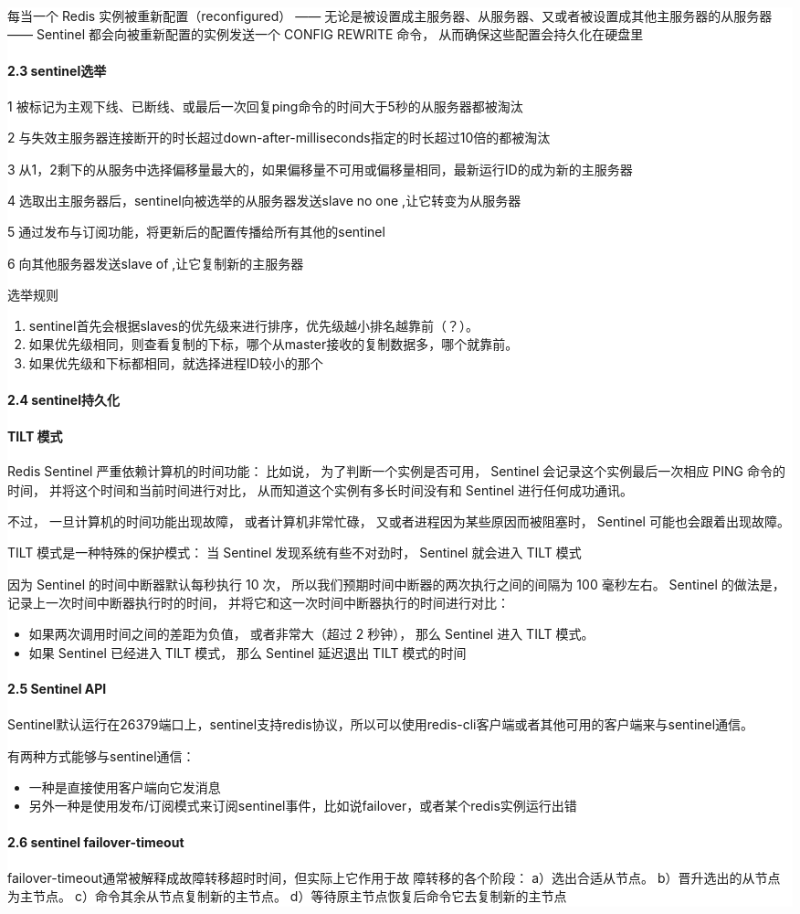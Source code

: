 每当一个 Redis 实例被重新配置（reconfigured） —— 无论是被设置成主服务器、从服务器、又或者被设置成其他主服务器的从服务器 —— Sentinel 都会向被重新配置的实例发送一个 CONFIG REWRITE 命令， 从而确保这些配置会持久化在硬盘里

#### 2.3 sentinel选举

1 被标记为主观下线、已断线、或最后一次回复ping命令的时间大于5秒的从服务器都被淘汰

2 与失效主服务器连接断开的时长超过down-after-milliseconds指定的时长超过10倍的都被淘汰

3 从1，2剩下的从服务中选择偏移量最大的，如果偏移量不可用或偏移量相同，最新运行ID的成为新的主服务器

4 选取出主服务器后，sentinel向被选举的从服务器发送slave no one ,让它转变为从服务器

5 通过发布与订阅功能，将更新后的配置传播给所有其他的sentinel

6 向其他服务器发送slave of ,让它复制新的主服务器



选举规则

1. sentinel首先会根据slaves的优先级来进行排序，优先级越小排名越靠前（？）。
2. 如果优先级相同，则查看复制的下标，哪个从master接收的复制数据多，哪个就靠前。
3. 如果优先级和下标都相同，就选择进程ID较小的那个

####  2.4 sentinel持久化



####  TILT 模式

Redis Sentinel 严重依赖计算机的时间功能： 比如说， 为了判断一个实例是否可用， Sentinel 会记录这个实例最后一次相应 PING 命令的时间， 并将这个时间和当前时间进行对比， 从而知道这个实例有多长时间没有和 Sentinel 进行任何成功通讯。

不过， 一旦计算机的时间功能出现故障， 或者计算机非常忙碌， 又或者进程因为某些原因而被阻塞时， Sentinel 可能也会跟着出现故障。

TILT 模式是一种特殊的保护模式： 当 Sentinel 发现系统有些不对劲时， Sentinel 就会进入 TILT 模式

因为 Sentinel 的时间中断器默认每秒执行 10 次， 所以我们预期时间中断器的两次执行之间的间隔为 100 毫秒左右。 Sentinel 的做法是， 记录上一次时间中断器执行时的时间， 并将它和这一次时间中断器执行的时间进行对比：

- 如果两次调用时间之间的差距为负值， 或者非常大（超过 2 秒钟）， 那么 Sentinel 进入 TILT 模式。
- 如果 Sentinel 已经进入 TILT 模式， 那么 Sentinel 延迟退出 TILT 模式的时间

#### 2.5 Sentinel API

Sentinel默认运行在26379端口上，sentinel支持redis协议，所以可以使用redis-cli客户端或者其他可用的客户端来与sentinel通信。

有两种方式能够与sentinel通信：

- 一种是直接使用客户端向它发消息
- 另外一种是使用发布/订阅模式来订阅sentinel事件，比如说failover，或者某个redis实例运行出错

#### 2.6 sentinel failover-timeout

failover-timeout通常被解释成故障转移超时时间，但实际上它作用于故
障转移的各个阶段：
a）选出合适从节点。
b）晋升选出的从节点为主节点。
c）命令其余从节点复制新的主节点。
d）等待原主节点恢复后命令它去复制新的主节点

